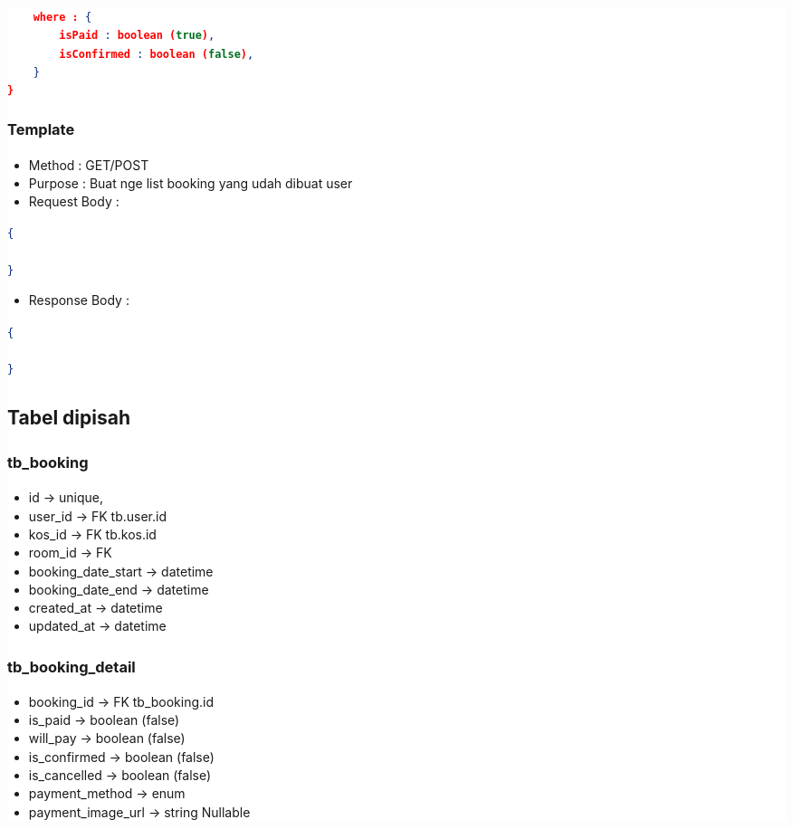 ``` json
    where : {
        isPaid : boolean (true),
        isConfirmed : boolean (false),
    }
}
```

### Template
- Method : GET/POST
- Purpose : Buat nge list booking yang udah dibuat user
- Request Body : 
``` json
{

}
```
- Response Body : 
``` json
{

}
```



## Tabel dipisah
### tb_booking
- id -> unique,
- user_id -> FK tb.user.id
- kos_id -> FK tb.kos.id
- room_id -> FK 
- booking_date_start -> datetime
- booking_date_end -> datetime
- created_at -> datetime
- updated_at -> datetime

### tb_booking_detail
- booking_id -> FK tb_booking.id
- is_paid -> boolean (false)
- will_pay -> boolean (false)
- is_confirmed -> boolean (false)
- is_cancelled -> boolean (false)
- payment_method -> enum
- payment_image_url -> string Nullable

